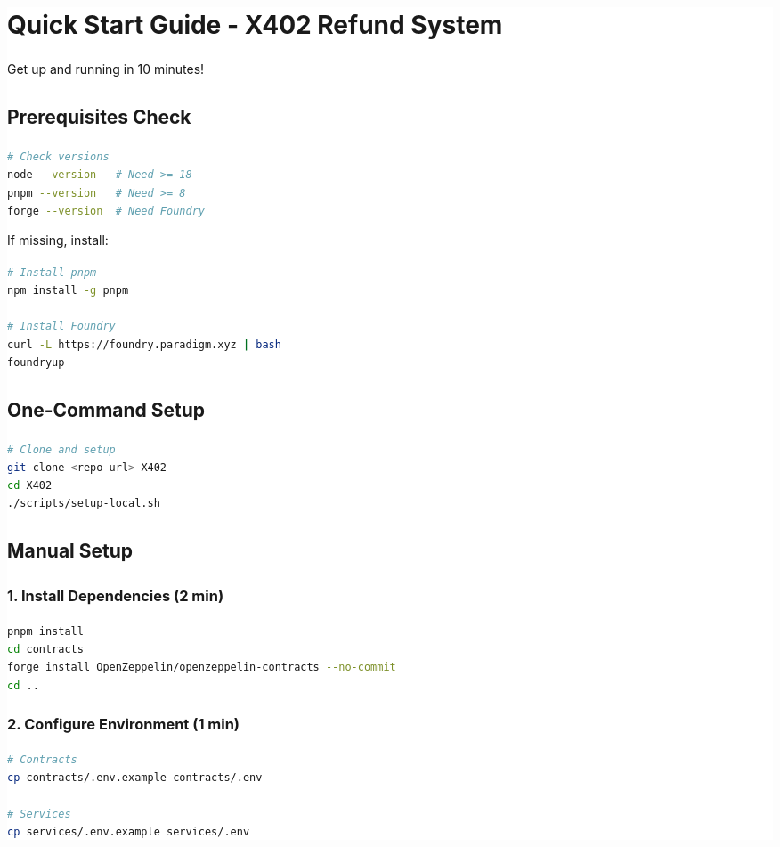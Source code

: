 # Quick Start Guide - X402 Refund System

Get up and running in 10 minutes!

## Prerequisites Check

```bash
# Check versions
node --version   # Need >= 18
pnpm --version   # Need >= 8
forge --version  # Need Foundry
```

If missing, install:
```bash
# Install pnpm
npm install -g pnpm

# Install Foundry
curl -L https://foundry.paradigm.xyz | bash
foundryup
```

## One-Command Setup

```bash
# Clone and setup
git clone <repo-url> X402
cd X402
./scripts/setup-local.sh
```

## Manual Setup

### 1. Install Dependencies (2 min)

```bash
pnpm install
cd contracts
forge install OpenZeppelin/openzeppelin-contracts --no-commit
cd ..
```

### 2. Configure Environment (1 min)

```bash
# Contracts
cp contracts/.env.example contracts/.env

# Services
cp services/.env.example services/.env
```

